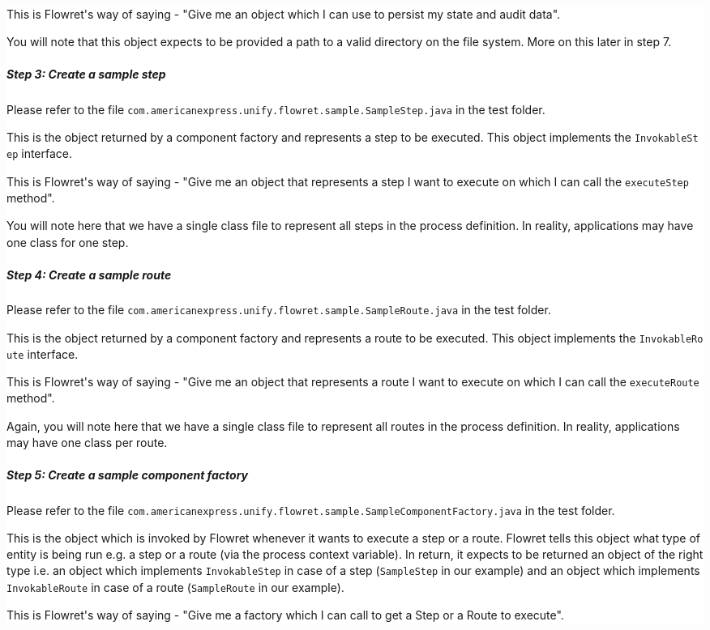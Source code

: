 This is Flowret's way of saying - "Give me an object which I can use to persist my state and audit data".

You will note that this object expects to be provided a path to a valid directory on the file system. More on this later
in step 7.

##### Step 3: Create a sample step

Please refer to the file `com.americanexpress.unify.flowret.sample.SampleStep.java` in the test folder.

This is the object returned by a component factory and represents a step to be executed. This object implements
the `InvokableStep` interface.

This is Flowret's way of saying - "Give me an object that represents a step I want to execute on which I can call
the `executeStep` method".

You will note here that we have a single class file to represent all steps in the process definition. In reality,
applications may have one class for one step.

##### Step 4: Create a sample route

Please refer to the file `com.americanexpress.unify.flowret.sample.SampleRoute.java` in the test folder.

This is the object returned by a component factory and represents a route to be executed. This object implements
the `InvokableRoute` interface.

This is Flowret's way of saying - "Give me an object that represents a route I want to execute on which I can call
the `executeRoute` method".

Again, you will note here that we have a single class file to represent all routes in the process definition. In
reality, applications may have one class per route.

##### Step 5: Create a sample component factory

Please refer to the file `com.americanexpress.unify.flowret.sample.SampleComponentFactory.java` in the test folder.

This is the object which is invoked by Flowret whenever it wants to execute a step or a route. Flowret tells this object
what type of entity is being run e.g. a step or a route (via the process context variable). In return, it expects to be
returned an object of the right type i.e. an object which implements `InvokableStep` in case of a step (`SampleStep` in
our example) and an object which implements `InvokableRoute` in case of a route
(`SampleRoute` in our example).

This is Flowret's way of saying - "Give me a factory which I can call to get a Step or a Route to execute".
